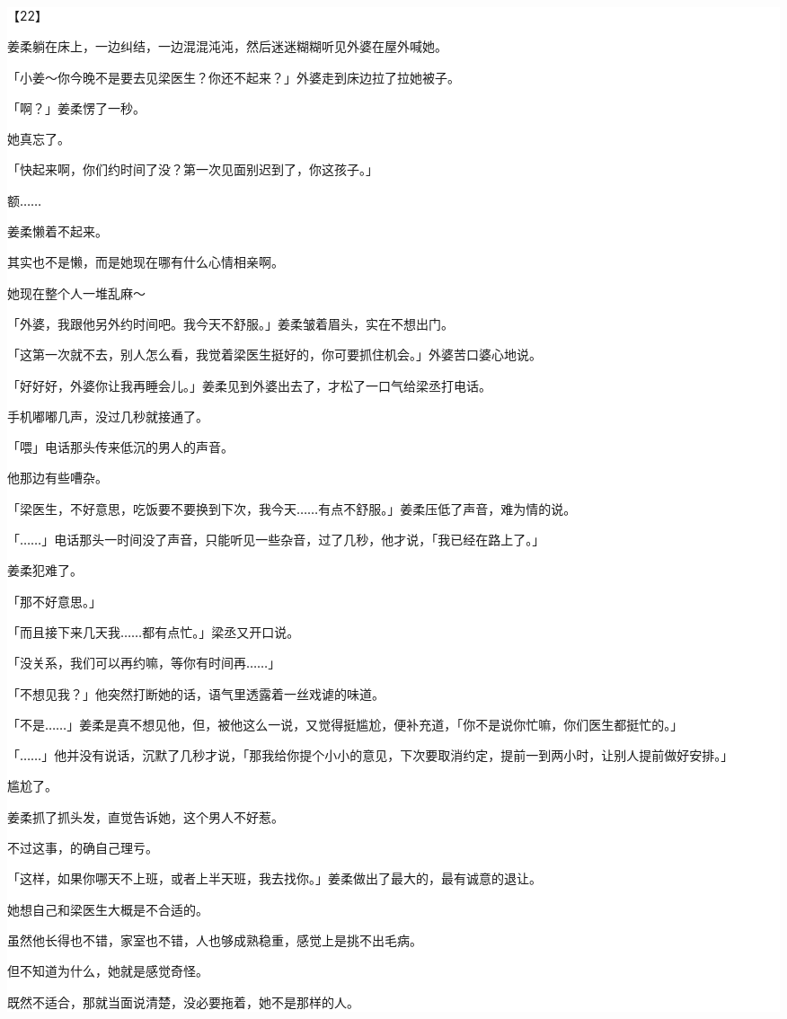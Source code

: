 【22】

姜柔躺在床上，一边纠结，一边混混沌沌，然后迷迷糊糊听见外婆在屋外喊她。

「小姜～你今晚不是要去见梁医生？你还不起来？」外婆走到床边拉了拉她被子。

「啊？」姜柔愣了一秒。

她真忘了。

「快起来啊，你们约时间了没？第一次见面别迟到了，你这孩子。」

额……

姜柔懒着不起来。

其实也不是懒，而是她现在哪有什么心情相亲啊。

她现在整个人一堆乱麻～

「外婆，我跟他另外约时间吧。我今天不舒服。」姜柔皱着眉头，实在不想出门。

「这第一次就不去，别人怎么看，我觉着梁医生挺好的，你可要抓住机会。」外婆苦口婆心地说。

「好好好，外婆你让我再睡会儿。」姜柔见到外婆出去了，才松了一口气给梁丞打电话。

手机嘟嘟几声，没过几秒就接通了。

「喂」电话那头传来低沉的男人的声音。

他那边有些嘈杂。

「梁医生，不好意思，吃饭要不要换到下次，我今天……有点不舒服。」姜柔压低了声音，难为情的说。

「……」电话那头一时间没了声音，只能听见一些杂音，过了几秒，他才说，「我已经在路上了。」

姜柔犯难了。

「那不好意思。」

「而且接下来几天我……都有点忙。」梁丞又开口说。

「没关系，我们可以再约嘛，等你有时间再……」

「不想见我？」他突然打断她的话，语气里透露着一丝戏谑的味道。

「不是……」姜柔是真不想见他，但，被他这么一说，又觉得挺尴尬，便补充道，「你不是说你忙嘛，你们医生都挺忙的。」

「……」他并没有说话，沉默了几秒才说，「那我给你提个小小的意见，下次要取消约定，提前一到两小时，让别人提前做好安排。」

尴尬了。

姜柔抓了抓头发，直觉告诉她，这个男人不好惹。

不过这事，的确自己理亏。

「这样，如果你哪天不上班，或者上半天班，我去找你。」姜柔做出了最大的，最有诚意的退让。

她想自己和梁医生大概是不合适的。

虽然他长得也不错，家室也不错，人也够成熟稳重，感觉上是挑不出毛病。

但不知道为什么，她就是感觉奇怪。

既然不适合，那就当面说清楚，没必要拖着，她不是那样的人。
